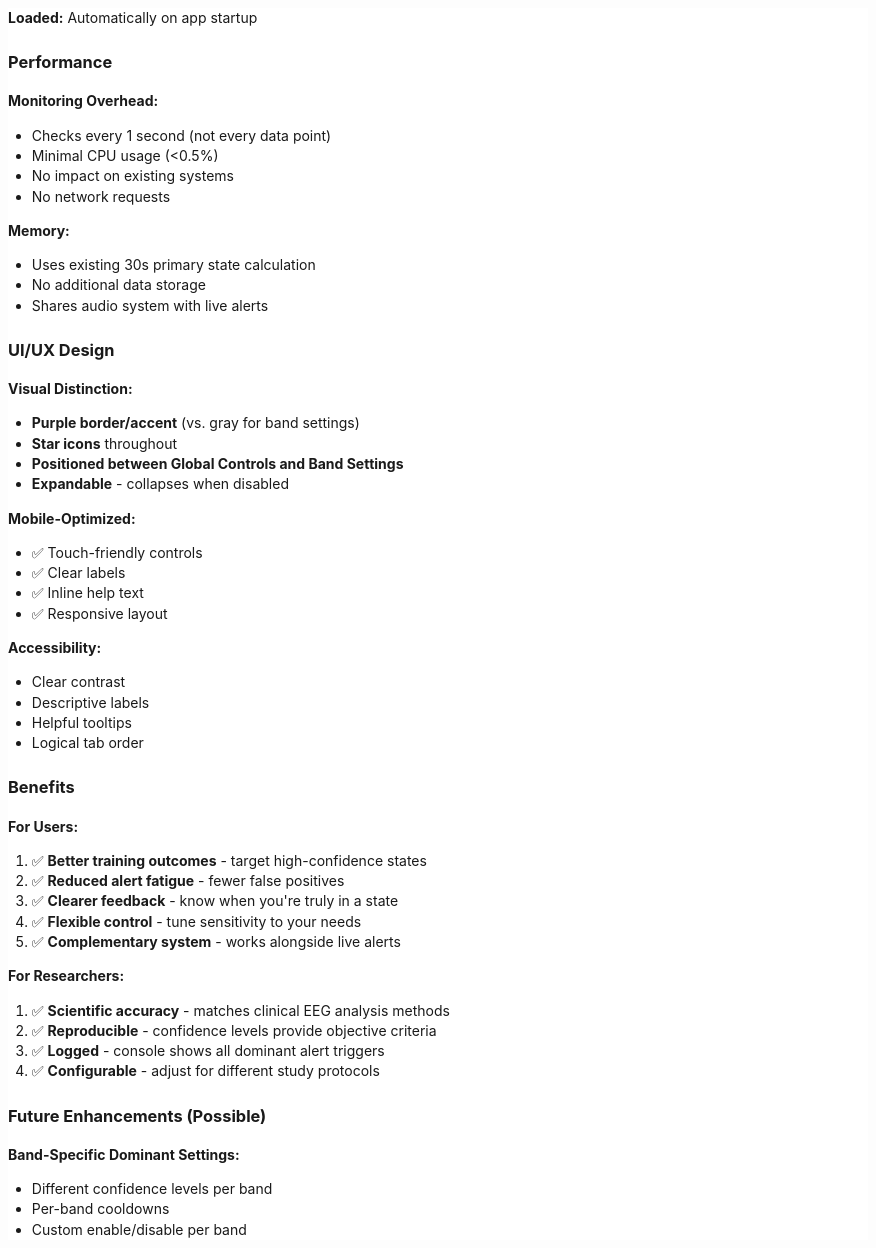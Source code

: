 **Loaded:** Automatically on app startup

### Performance

**Monitoring Overhead:**
- Checks every 1 second (not every data point)
- Minimal CPU usage (<0.5%)
- No impact on existing systems
- No network requests

**Memory:**
- Uses existing 30s primary state calculation
- No additional data storage
- Shares audio system with live alerts

### UI/UX Design

**Visual Distinction:**
- **Purple border/accent** (vs. gray for band settings)
- **Star icons** throughout
- **Positioned between Global Controls and Band Settings**
- **Expandable** - collapses when disabled

**Mobile-Optimized:**
- ✅ Touch-friendly controls
- ✅ Clear labels
- ✅ Inline help text
- ✅ Responsive layout

**Accessibility:**
- Clear contrast
- Descriptive labels
- Helpful tooltips
- Logical tab order

### Benefits

**For Users:**
1. ✅ **Better training outcomes** - target high-confidence states
2. ✅ **Reduced alert fatigue** - fewer false positives
3. ✅ **Clearer feedback** - know when you're truly in a state
4. ✅ **Flexible control** - tune sensitivity to your needs
5. ✅ **Complementary system** - works alongside live alerts

**For Researchers:**
1. ✅ **Scientific accuracy** - matches clinical EEG analysis methods
2. ✅ **Reproducible** - confidence levels provide objective criteria
3. ✅ **Logged** - console shows all dominant alert triggers
4. ✅ **Configurable** - adjust for different study protocols

### Future Enhancements (Possible)

**Band-Specific Dominant Settings:**
- Different confidence levels per band
- Per-band cooldowns
- Custom enable/disable per band
